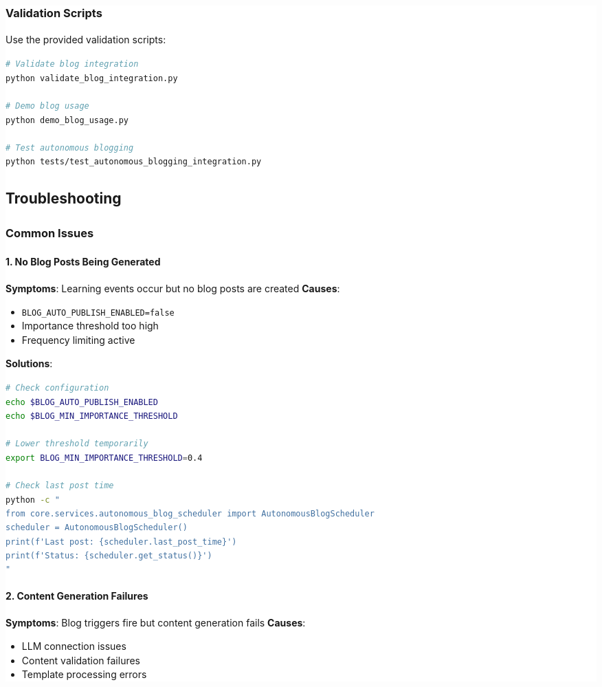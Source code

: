 ```bash
```

### Validation Scripts

Use the provided validation scripts:

```bash
# Validate blog integration
python validate_blog_integration.py

# Demo blog usage
python demo_blog_usage.py

# Test autonomous blogging
python tests/test_autonomous_blogging_integration.py
```

## Troubleshooting

### Common Issues

#### 1. No Blog Posts Being Generated

**Symptoms**: Learning events occur but no blog posts are created
**Causes**: 
- `BLOG_AUTO_PUBLISH_ENABLED=false`
- Importance threshold too high
- Frequency limiting active

**Solutions**:
```bash
# Check configuration
echo $BLOG_AUTO_PUBLISH_ENABLED
echo $BLOG_MIN_IMPORTANCE_THRESHOLD

# Lower threshold temporarily
export BLOG_MIN_IMPORTANCE_THRESHOLD=0.4

# Check last post time
python -c "
from core.services.autonomous_blog_scheduler import AutonomousBlogScheduler
scheduler = AutonomousBlogScheduler()
print(f'Last post: {scheduler.last_post_time}')
print(f'Status: {scheduler.get_status()}')
"
```

#### 2. Content Generation Failures

**Symptoms**: Blog triggers fire but content generation fails
**Causes**:
- LLM connection issues
- Content validation failures
- Template processing errors
